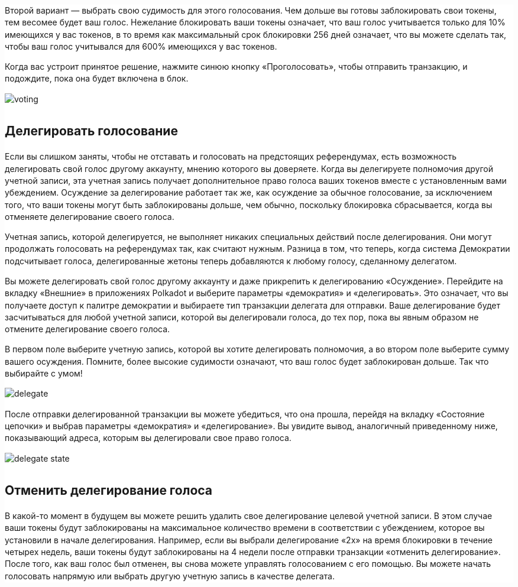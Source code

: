 Второй вариант — выбрать свою судимость для этого голосования. Чем дольше вы готовы заблокировать свои токены, тем весомее будет ваш голос. Нежелание блокировать ваши токены означает, что ваш голос учитывается только для 10% имеющихся у вас токенов, в то время как максимальный срок блокировки 256 дней означает, что вы можете сделать так, чтобы ваш голос учитывался для 600% имеющихся у вас токенов.

Когда вас устроит принятое решение, нажмите синюю кнопку «Проголосовать», чтобы отправить транзакцию, и подождите, пока она будет включена в блок.

![voting](https://wiki.polkadot.network/docs/assets/democracy/voting.png)

## Делегировать голосование

Если вы слишком заняты, чтобы не отставать и голосовать на предстоящих референдумах, есть возможность делегировать свой голос другому аккаунту, мнению которого вы доверяете. Когда вы делегируете полномочия другой учетной записи, эта учетная запись получает дополнительное право голоса ваших токенов вместе с установленным вами убеждением. Осуждение за делегирование работает так же, как осуждение за обычное голосование, за исключением того, что ваши токены могут быть заблокированы дольше, чем обычно, поскольку блокировка сбрасывается, когда вы отменяете делегирование своего голоса.

Учетная запись, которой делегируется, не выполняет никаких специальных действий после делегирования. Они могут продолжать голосовать на референдумах так, как считают нужным. Разница в том, что теперь, когда система Демократии подсчитывает голоса, делегированные жетоны теперь добавляются к любому голосу, сделанному делегатом.

Вы можете делегировать свой голос другому аккаунту и даже прикрепить к делегированию «Осуждение». Перейдите на вкладку «Внешние» в приложениях Polkadot и выберите параметры «демократия» и «делегировать». Это означает, что вы получаете доступ к палитре демократии и выбираете тип транзакции делегата для отправки. Ваше делегирование будет засчитываться для любой учетной записи, которой вы делегировали голоса, до тех пор, пока вы явным образом не отмените делегирование своего голоса.

В первом поле выберите учетную запись, которой вы хотите делегировать полномочия, а во втором поле выберите сумму вашего осуждения. Помните, более высокие судимости означают, что ваш голос будет заблокирован дольше. Так что выбирайте с умом!

![delegate](https://wiki.polkadot.network/docs/assets/democracy/delegate.png)

После отправки делегированной транзакции вы можете убедиться, что она прошла, перейдя на вкладку «Состояние цепочки» и выбрав параметры «демократия» и «делегирование». Вы увидите вывод, аналогичный приведенному ниже, показывающий адреса, которым вы делегировали свое право голоса.

![delegate state](https://wiki.polkadot.network/docs/assets/democracy/delegate_state.png)

## Отменить делегирование голоса

В какой-то момент в будущем вы можете решить удалить свое делегирование целевой учетной записи. В этом случае ваши токены будут заблокированы на максимальное количество времени в соответствии с убеждением, которое вы установили в начале делегирования. Например, если вы выбрали делегирование «2x» на время блокировки в течение четырех недель, ваши токены будут заблокированы на 4 недели после отправки транзакции «отменить делегирование». После того, как ваш голос был отменен, вы снова можете управлять голосованием с его помощью. Вы можете начать голосовать напрямую или выбрать другую учетную запись в качестве делегата.
